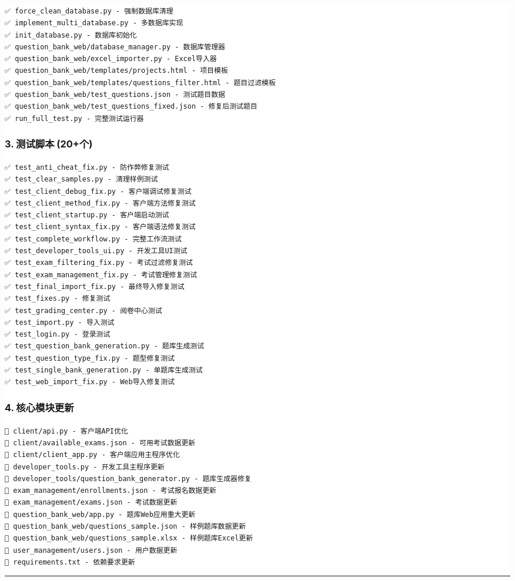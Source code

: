 ```
✅ force_clean_database.py - 强制数据库清理
✅ implement_multi_database.py - 多数据库实现
✅ init_database.py - 数据库初始化
✅ question_bank_web/database_manager.py - 数据库管理器
✅ question_bank_web/excel_importer.py - Excel导入器
✅ question_bank_web/templates/projects.html - 项目模板
✅ question_bank_web/templates/questions_filter.html - 题目过滤模板
✅ question_bank_web/test_questions.json - 测试题目数据
✅ question_bank_web/test_questions_fixed.json - 修复后测试题目
✅ run_full_test.py - 完整测试运行器
```

### 3. 测试脚本 (20+个)
```
✅ test_anti_cheat_fix.py - 防作弊修复测试
✅ test_clear_samples.py - 清理样例测试
✅ test_client_debug_fix.py - 客户端调试修复测试
✅ test_client_method_fix.py - 客户端方法修复测试
✅ test_client_startup.py - 客户端启动测试
✅ test_client_syntax_fix.py - 客户端语法修复测试
✅ test_complete_workflow.py - 完整工作流测试
✅ test_developer_tools_ui.py - 开发工具UI测试
✅ test_exam_filtering_fix.py - 考试过滤修复测试
✅ test_exam_management_fix.py - 考试管理修复测试
✅ test_final_import_fix.py - 最终导入修复测试
✅ test_fixes.py - 修复测试
✅ test_grading_center.py - 阅卷中心测试
✅ test_import.py - 导入测试
✅ test_login.py - 登录测试
✅ test_question_bank_generation.py - 题库生成测试
✅ test_question_type_fix.py - 题型修复测试
✅ test_single_bank_generation.py - 单题库生成测试
✅ test_web_import_fix.py - Web导入修复测试
```

### 4. 核心模块更新
```
🔧 client/api.py - 客户端API优化
🔧 client/available_exams.json - 可用考试数据更新
🔧 client/client_app.py - 客户端应用主程序优化
🔧 developer_tools.py - 开发工具主程序更新
🔧 developer_tools/question_bank_generator.py - 题库生成器修复
🔧 exam_management/enrollments.json - 考试报名数据更新
🔧 exam_management/exams.json - 考试数据更新
🔧 question_bank_web/app.py - 题库Web应用重大更新
🔧 question_bank_web/questions_sample.json - 样例题库数据更新
🔧 question_bank_web/questions_sample.xlsx - 样例题库Excel更新
🔧 user_management/users.json - 用户数据更新
🔧 requirements.txt - 依赖要求更新
```

---